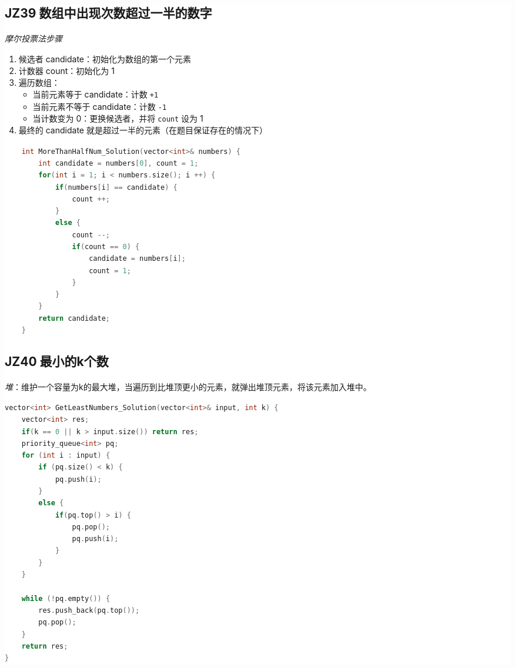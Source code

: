 

## JZ39 数组中出现次数超过一半的数字

*摩尔投票法步骤*

1. 候选者 candidate：初始化为数组的第一个元素
2. 计数器 count：初始化为 1
3. 遍历数组：
   - 当前元素等于 candidate：计数 `+1`
   - 当前元素不等于 candidate：计数 `-1`
   - 当计数变为 0：更换候选者，并将 `count` 设为 1
4. 最终的 candidate 就是超过一半的元素（在题目保证存在的情况下）

```c++
    int MoreThanHalfNum_Solution(vector<int>& numbers) {
        int candidate = numbers[0], count = 1;
        for(int i = 1; i < numbers.size(); i ++) {
            if(numbers[i] == candidate) {
                count ++;
            }
            else {
                count --;
                if(count == 0) {
                    candidate = numbers[i];
                    count = 1;
                }
            }
        }
        return candidate;
    }
```



## JZ40 最小的k个数

*堆*：维护一个容量为k的最大堆，当遍历到比堆顶更小的元素，就弹出堆顶元素，将该元素加入堆中。

```c++
vector<int> GetLeastNumbers_Solution(vector<int>& input, int k) {
    vector<int> res;
    if(k == 0 || k > input.size()) return res;
    priority_queue<int> pq;
    for (int i : input) {
        if (pq.size() < k) {
            pq.push(i);
        }
        else {
            if(pq.top() > i) {
                pq.pop();
                pq.push(i);
            }
        }
    }

    while (!pq.empty()) {
        res.push_back(pq.top());
        pq.pop();
    }
    return res;
}
```
